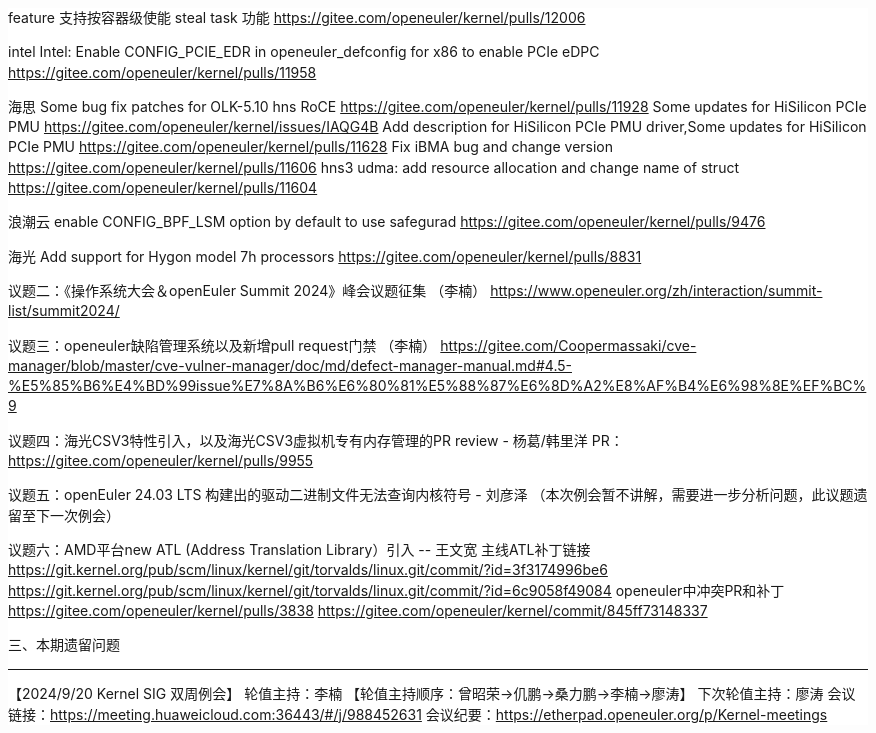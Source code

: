 feature
支持按容器级使能 steal task 功能
        https://gitee.com/openeuler/kernel/pulls/12006
 
intel
Intel: Enable CONFIG_PCIE_EDR in openeuler_defconfig for x86 to enable PCIe eDPC
        https://gitee.com/openeuler/kernel/pulls/11958
 
海思
Some bug fix patches for OLK-5.10 hns RoCE
        https://gitee.com/openeuler/kernel/pulls/11928
Some updates for HiSilicon PCIe PMU
        https://gitee.com/openeuler/kernel/issues/IAQG4B
Add description for HiSilicon PCIe PMU driver,Some updates for HiSilicon PCIe PMU
        https://gitee.com/openeuler/kernel/pulls/11628
Fix iBMA bug and change version
        https://gitee.com/openeuler/kernel/pulls/11606
hns3 udma: add resource allocation and change name of struct
        https://gitee.com/openeuler/kernel/pulls/11604
 
浪潮云
enable CONFIG_BPF_LSM option by default to use safegurad
        https://gitee.com/openeuler/kernel/pulls/9476
 
海光
Add support for Hygon model 7h processors
        https://gitee.com/openeuler/kernel/pulls/8831


议题二：《操作系统大会＆openEuler Summit 2024》峰会议题征集  （李楠）
https://www.openeuler.org/zh/interaction/summit-list/summit2024/

议题三：openeuler缺陷管理系统以及新增pull request门禁  （李楠）
https://gitee.com/Coopermassaki/cve-manager/blob/master/cve-vulner-manager/doc/md/defect-manager-manual.md#4.5-%E5%85%B6%E4%BD%99issue%E7%8A%B6%E6%80%81%E5%88%87%E6%8D%A2%E8%AF%B4%E6%98%8E%EF%BC%9

议题四：海光CSV3特性引入，以及海光CSV3虚拟机专有内存管理的PR review - 杨葛/韩里洋
PR：https://gitee.com/openeuler/kernel/pulls/9955

议题五：openEuler 24.03 LTS 构建出的驱动二进制文件无法查询内核符号 - 刘彦泽
（本次例会暂不讲解，需要进一步分析问题，此议题遗留至下一次例会）

议题六：AMD平台new ATL (Address Translation Library）引入 -- 王文宽
主线ATL补丁链接
https://git.kernel.org/pub/scm/linux/kernel/git/torvalds/linux.git/commit/?id=3f3174996be6
https://git.kernel.org/pub/scm/linux/kernel/git/torvalds/linux.git/commit/?id=6c9058f49084
openeuler中冲突PR和补丁
https://gitee.com/openeuler/kernel/pulls/3838
https://gitee.com/openeuler/kernel/commit/845ff73148337


三、本期遗留问题

--------------------------------------------------------------------------------------------------------------------------------------

【2024/9/20 Kernel SIG 双周例会】
轮值主持：李楠 【轮值主持顺序：曾昭荣->仉鹏->桑力鹏->李楠->廖涛】
下次轮值主持：廖涛
会议链接：https://meeting.huaweicloud.com:36443/#/j/988452631
会议纪要：https://etherpad.openeuler.org/p/Kernel-meetings
